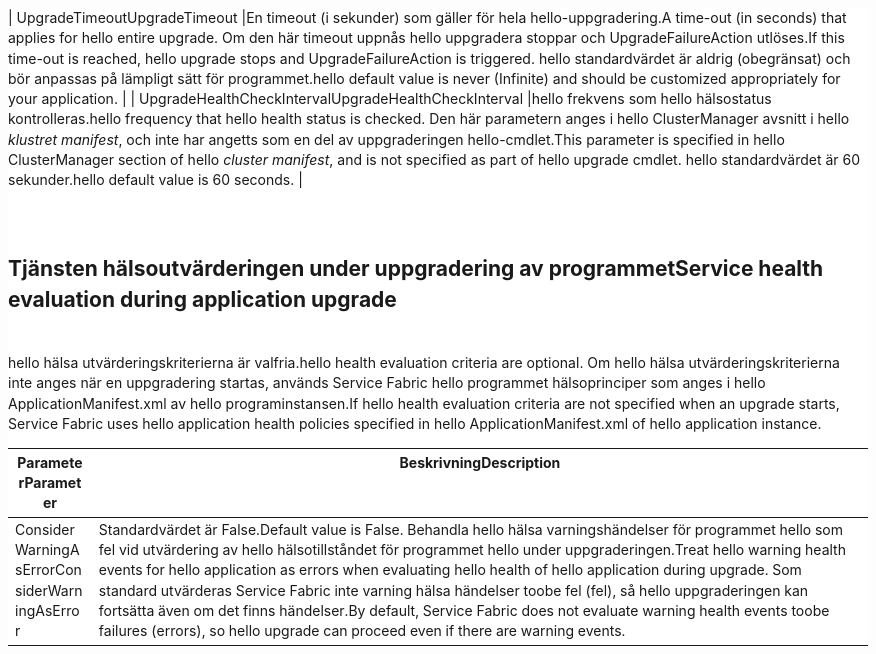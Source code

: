| <span data-ttu-id="c3dd4-139">UpgradeTimeout</span><span class="sxs-lookup"><span data-stu-id="c3dd4-139">UpgradeTimeout</span></span> |<span data-ttu-id="c3dd4-140">En timeout (i sekunder) som gäller för hela hello-uppgradering.</span><span class="sxs-lookup"><span data-stu-id="c3dd4-140">A time-out (in seconds) that applies for hello entire upgrade.</span></span> <span data-ttu-id="c3dd4-141">Om den här timeout uppnås hello uppgradera stoppar och UpgradeFailureAction utlöses.</span><span class="sxs-lookup"><span data-stu-id="c3dd4-141">If this time-out is reached, hello upgrade stops and UpgradeFailureAction is triggered.</span></span> <span data-ttu-id="c3dd4-142">hello standardvärdet är aldrig (obegränsat) och bör anpassas på lämpligt sätt för programmet.</span><span class="sxs-lookup"><span data-stu-id="c3dd4-142">hello default value is never (Infinite) and should be customized appropriately for your application.</span></span> |
| <span data-ttu-id="c3dd4-143">UpgradeHealthCheckInterval</span><span class="sxs-lookup"><span data-stu-id="c3dd4-143">UpgradeHealthCheckInterval</span></span> |<span data-ttu-id="c3dd4-144">hello frekvens som hello hälsostatus kontrolleras.</span><span class="sxs-lookup"><span data-stu-id="c3dd4-144">hello frequency that hello health status is checked.</span></span> <span data-ttu-id="c3dd4-145">Den här parametern anges i hello ClusterManager avsnitt i hello *klustret* *manifest*, och inte har angetts som en del av uppgraderingen hello-cmdlet.</span><span class="sxs-lookup"><span data-stu-id="c3dd4-145">This parameter is specified in hello ClusterManager section of hello *cluster* *manifest*, and is not specified as part of hello upgrade cmdlet.</span></span> <span data-ttu-id="c3dd4-146">hello standardvärdet är 60 sekunder.</span><span class="sxs-lookup"><span data-stu-id="c3dd4-146">hello default value is 60 seconds.</span></span> |

<br>

## <a name="service-health-evaluation-during-application-upgrade"></a><span data-ttu-id="c3dd4-147">Tjänsten hälsoutvärderingen under uppgradering av programmet</span><span class="sxs-lookup"><span data-stu-id="c3dd4-147">Service health evaluation during application upgrade</span></span>
<br>
<span data-ttu-id="c3dd4-148">hello hälsa utvärderingskriterierna är valfria.</span><span class="sxs-lookup"><span data-stu-id="c3dd4-148">hello health evaluation criteria are optional.</span></span> <span data-ttu-id="c3dd4-149">Om hello hälsa utvärderingskriterierna inte anges när en uppgradering startas, används Service Fabric hello programmet hälsoprinciper som anges i hello ApplicationManifest.xml av hello programinstansen.</span><span class="sxs-lookup"><span data-stu-id="c3dd4-149">If hello health evaluation criteria are not specified when an upgrade starts, Service Fabric uses hello application health policies specified in hello ApplicationManifest.xml of hello application instance.</span></span>

<br>

| <span data-ttu-id="c3dd4-150">Parameter</span><span class="sxs-lookup"><span data-stu-id="c3dd4-150">Parameter</span></span> | <span data-ttu-id="c3dd4-151">Beskrivning</span><span class="sxs-lookup"><span data-stu-id="c3dd4-151">Description</span></span> |
| --- | --- |
| <span data-ttu-id="c3dd4-152">ConsiderWarningAsError</span><span class="sxs-lookup"><span data-stu-id="c3dd4-152">ConsiderWarningAsError</span></span> |<span data-ttu-id="c3dd4-153">Standardvärdet är False.</span><span class="sxs-lookup"><span data-stu-id="c3dd4-153">Default value is False.</span></span> <span data-ttu-id="c3dd4-154">Behandla hello hälsa varningshändelser för programmet hello som fel vid utvärdering av hello hälsotillståndet för programmet hello under uppgraderingen.</span><span class="sxs-lookup"><span data-stu-id="c3dd4-154">Treat hello warning health events for hello application as errors when evaluating hello health of hello application during upgrade.</span></span> <span data-ttu-id="c3dd4-155">Som standard utvärderas Service Fabric inte varning hälsa händelser toobe fel (fel), så hello uppgraderingen kan fortsätta även om det finns händelser.</span><span class="sxs-lookup"><span data-stu-id="c3dd4-155">By default, Service Fabric does not evaluate warning health events toobe failures (errors), so hello upgrade can proceed even if there are warning events.</span></span> |